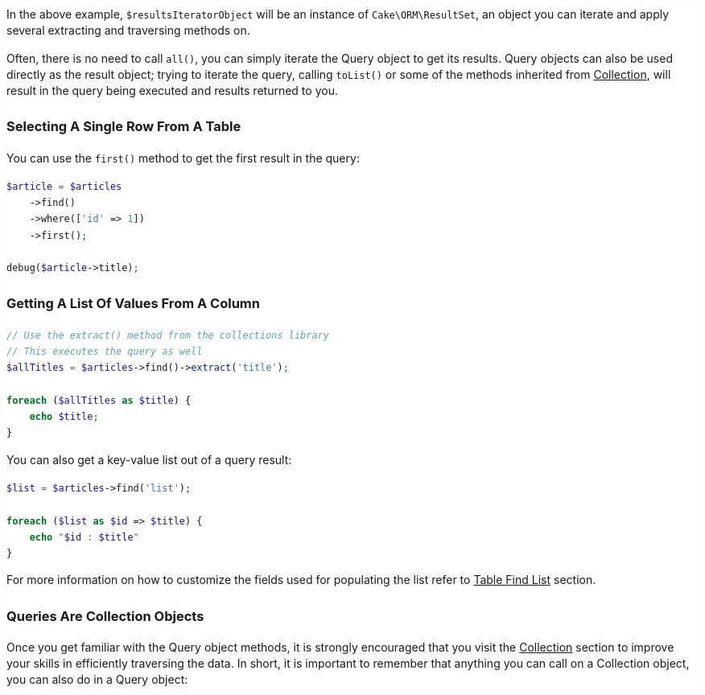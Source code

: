 In the above example, `$resultsIteratorObject` will be an instance of
`Cake\ORM\ResultSet`, an object you can iterate and apply several extracting
and traversing methods on.

Often, there is no need to call `all()`, you can simply iterate the
Query object to get its results. Query objects can also be used directly as the
result object; trying to iterate the query, calling `toList()` or some of the
methods inherited from [Collection](../core-libraries/collections), will
result in the query being executed and results returned to you.

### Selecting A Single Row From A Table

You can use the `first()` method to get the first result in the query:

``` php
$article = $articles
    ->find()
    ->where(['id' => 1])
    ->first();

debug($article->title);
```

### Getting A List Of Values From A Column

``` php
// Use the extract() method from the collections library
// This executes the query as well
$allTitles = $articles->find()->extract('title');

foreach ($allTitles as $title) {
    echo $title;
}
```

You can also get a key-value list out of a query result:

``` php
$list = $articles->find('list');

foreach ($list as $id => $title) {
    echo "$id : $title"
}
```

For more information on how to customize the fields used for populating the list
refer to [Table Find List](../orm/retrieving-data-and-resultsets#table-find-list) section.

### Queries Are Collection Objects

Once you get familiar with the Query object methods, it is strongly encouraged
that you visit the [Collection](../core-libraries/collections) section to
improve your skills in efficiently traversing the data. In short, it is
important to remember that anything you can call on a Collection object, you
can also do in a Query object:
